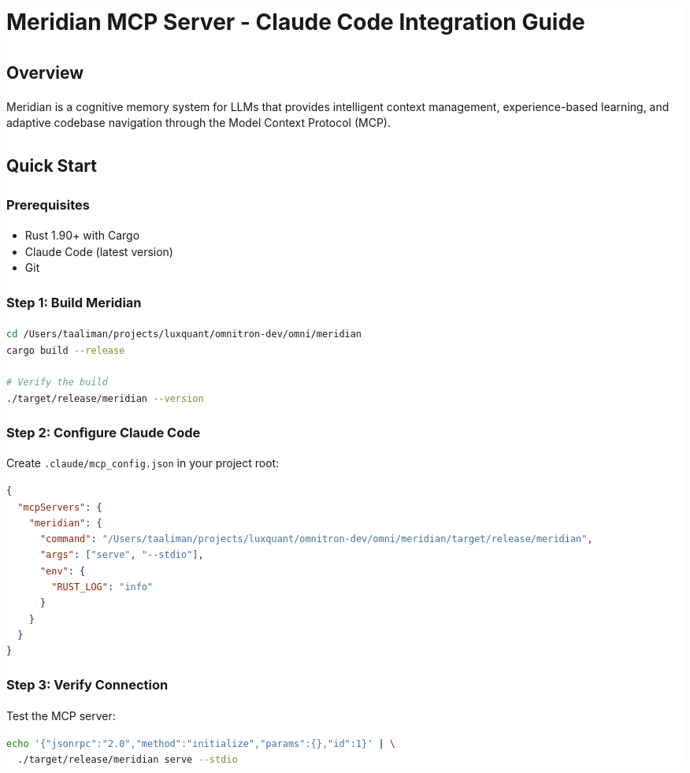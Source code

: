 # Meridian MCP Server - Claude Code Integration Guide

## Overview

Meridian is a cognitive memory system for LLMs that provides intelligent context management, experience-based learning, and adaptive codebase navigation through the Model Context Protocol (MCP).

## Quick Start

### Prerequisites

- Rust 1.90+ with Cargo
- Claude Code (latest version)
- Git

### Step 1: Build Meridian

```bash
cd /Users/taaliman/projects/luxquant/omnitron-dev/omni/meridian
cargo build --release

# Verify the build
./target/release/meridian --version
```

### Step 2: Configure Claude Code

Create `.claude/mcp_config.json` in your project root:

```json
{
  "mcpServers": {
    "meridian": {
      "command": "/Users/taaliman/projects/luxquant/omnitron-dev/omni/meridian/target/release/meridian",
      "args": ["serve", "--stdio"],
      "env": {
        "RUST_LOG": "info"
      }
    }
  }
}
```

### Step 3: Verify Connection

Test the MCP server:

```bash
echo '{"jsonrpc":"2.0","method":"initialize","params":{},"id":1}' | \
  ./target/release/meridian serve --stdio
```
